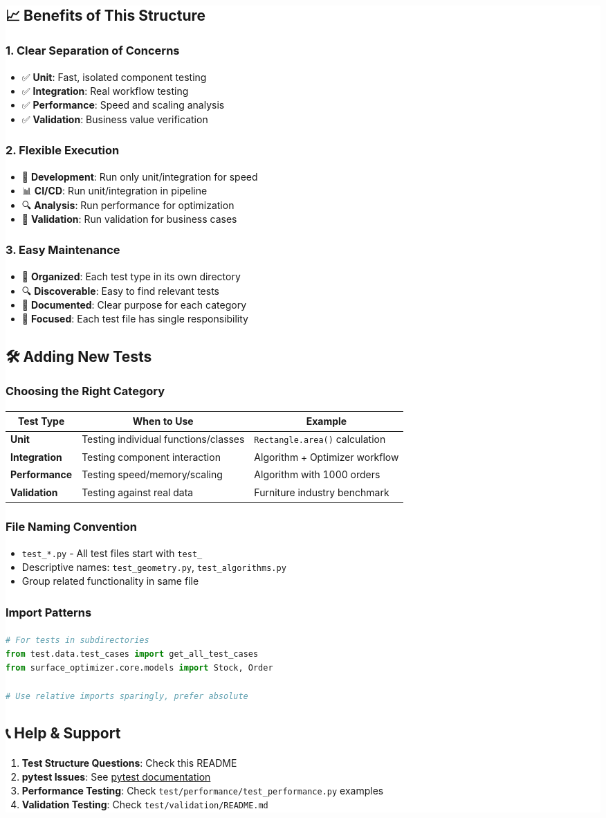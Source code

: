 ## 📈 Benefits of This Structure

### **1. Clear Separation of Concerns**
- ✅ **Unit**: Fast, isolated component testing
- ✅ **Integration**: Real workflow testing
- ✅ **Performance**: Speed and scaling analysis
- ✅ **Validation**: Business value verification

### **2. Flexible Execution**
- 🚀 **Development**: Run only unit/integration for speed
- 📊 **CI/CD**: Run unit/integration in pipeline
- 🔍 **Analysis**: Run performance for optimization
- 💼 **Validation**: Run validation for business cases

### **3. Easy Maintenance**
- 📁 **Organized**: Each test type in its own directory
- 🔍 **Discoverable**: Easy to find relevant tests
- 📝 **Documented**: Clear purpose for each category
- 🎯 **Focused**: Each test file has single responsibility

## 🛠️ Adding New Tests

### **Choosing the Right Category**

| Test Type | When to Use | Example |
|-----------|-------------|---------|
| **Unit** | Testing individual functions/classes | `Rectangle.area()` calculation |
| **Integration** | Testing component interaction | Algorithm + Optimizer workflow |
| **Performance** | Testing speed/memory/scaling | Algorithm with 1000 orders |
| **Validation** | Testing against real data | Furniture industry benchmark |

### **File Naming Convention**
- `test_*.py` - All test files start with `test_`
- Descriptive names: `test_geometry.py`, `test_algorithms.py`
- Group related functionality in same file

### **Import Patterns**
```python
# For tests in subdirectories
from test.data.test_cases import get_all_test_cases
from surface_optimizer.core.models import Stock, Order

# Use relative imports sparingly, prefer absolute
```

## 📞 Help & Support

1. **Test Structure Questions**: Check this README
2. **pytest Issues**: See [pytest documentation](https://docs.pytest.org/)
3. **Performance Testing**: Check `test/performance/test_performance.py` examples
4. **Validation Testing**: Check `test/validation/README.md` 